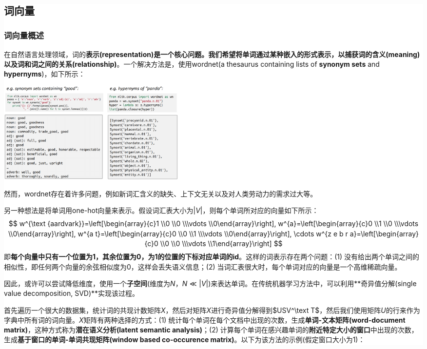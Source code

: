 ## 词向量

### 词向量概述

在自然语言处理领域，词的**表示(representation)**是一个核心问题。我们希望将单词通过某种嵌入的形式表示，以捕获词的**含义(meaning)**以及词和词之间的**关系(relationship)**。一个解决方法是，使用wordnet(a thesaurus containing lists of **synonym sets** and **hypernyms**)，如下所示：

<img src="images/image-20200426111111921.png" style="zoom:35%;" />

然而，wordnet存在着许多问题，例如新词汇含义的缺失、上下文无关以及对人类劳动力的需求过大等。

另一种想法是将单词用one-hot向量来表示。假设词汇表大小为$|V|$，则每个单词所对应的向量如下所示：
$$
w^{\text {aardvark}}=\left[\begin{array}{c}1 \\0 \\0 \\\vdots \\0\end{array}\right], w^{a}=\left[\begin{array}{c}0 \\1 \\0 \\\vdots \\0\end{array}\right], w^{a t}=\left[\begin{array}{c}0 \\0 \\1 \\\vdots \\0\end{array}\right], \cdots w^{z e b r a}=\left[\begin{array}{c}0 \\0 \\0 \\\vdots \\1\end{array}\right]
$$
即**每个向量中只有一个位置为1，其余位置为0，为1的位置的下标对应单词的id**。这样的词表示存在两个问题：(1) 没有给出两个单词之间的相似性，即任何两个向量的余弦相似度为0，这样会丢失语义信息；(2) 当词汇表很大时，每个单词对应的向量是一个高维稀疏向量。

因此，或许可以尝试降低维度，使用一个**子空间**(维度为$N$，$N\ll |V|$)来表达单词。在传统机器学习方法中，可以利用**奇异值分解(single value decomposition, SVD)**实现该过程。

首先遍历一个很大的数据集，统计词的共现计数矩阵$X$，然后对矩阵$X$进行奇异值分解得到$USV^\text T$，然后我们使用矩阵$U$的行来作为字典中所有词的词向量。$X$矩阵有两种选择的方式：(1) 统计每个单词在每个文档中出现的次数，生成**单词-文本矩阵(word-document matrix)**，这种方式称为**潜在语义分析(latent semantic analysis)**；(2) 计算每个单词在感兴趣单词的**附近特定大小的窗口**中出现的次数，生成**基于窗口的单词-单词共现矩阵(window based co-occurence matrix)**。以下为该方法的示例(假定窗口大小为1)：
